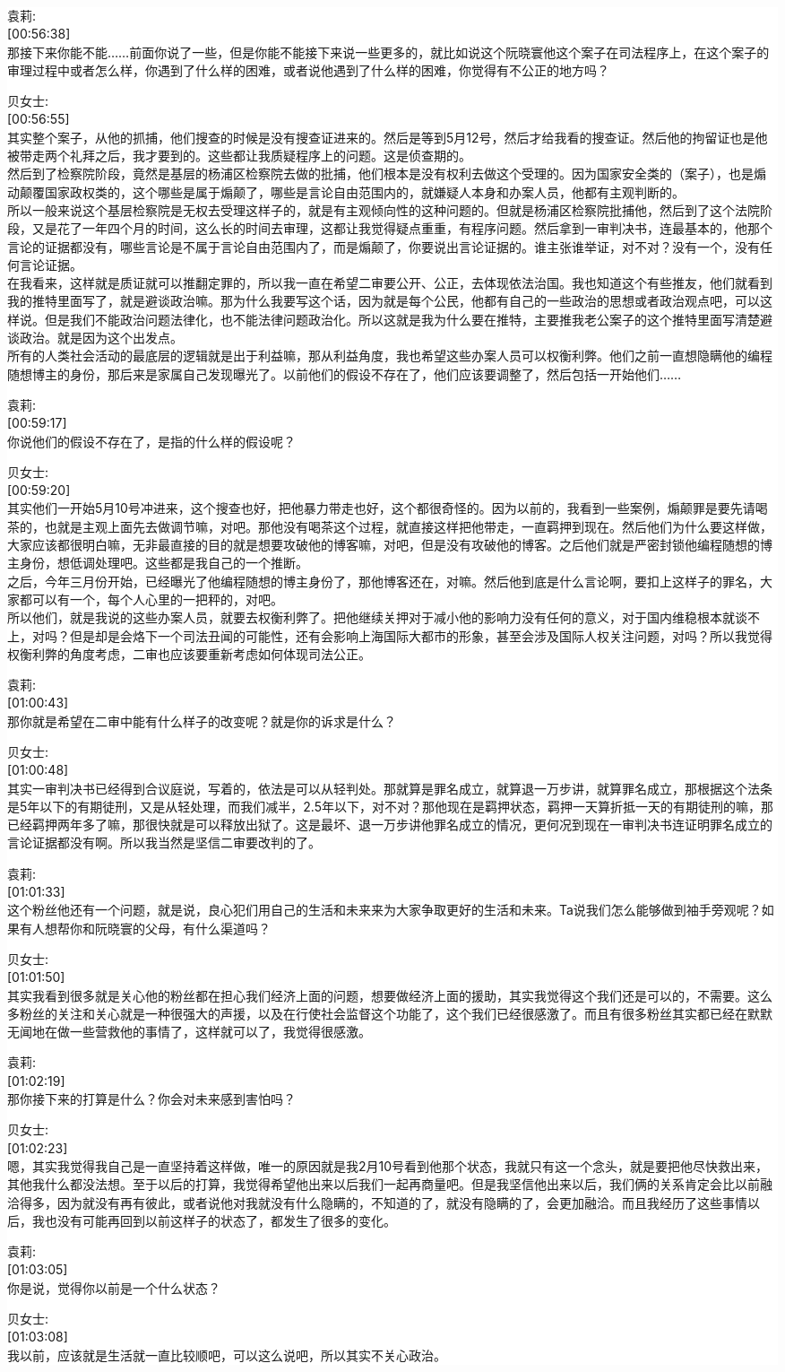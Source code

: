 

<p>袁莉:<br>[00:56:38]<br>那接下来你能不能……前面你说了一些，但是你能不能接下来说一些更多的，就比如说这个阮晓寰他这个案子在司法程序上，在这个案子的审理过程中或者怎么样，你遇到了什么样的困难，或者说他遇到了什么样的困难，你觉得有不公正的地方吗？</p>



<p>贝女士:<br>[00:56:55]<br>其实整个案子，从他的抓捕，他们搜查的时候是没有搜查证进来的。然后是等到5月12号，然后才给我看的搜查证。然后他的拘留证也是他被带走两个礼拜之后，我才要到的。这些都让我质疑程序上的问题。这是侦查期的。<br>然后到了检察院阶段，竟然是基层的杨浦区检察院去做的批捕，他们根本是没有权利去做这个受理的。因为国家安全类的（案子），也是煽动颠覆国家政权类的，这个哪些是属于煽颠了，哪些是言论自由范围内的，就嫌疑人本身和办案人员，他都有主观判断的。<br>所以一般来说这个基层检察院是无权去受理这样子的，就是有主观倾向性的这种问题的。但就是杨浦区检察院批捕他，然后到了这个法院阶段，又是花了一年四个月的时间，这么长的时间去审理，这都让我觉得疑点重重，有程序问题。然后拿到一审判决书，连最基本的，他那个言论的证据都没有，哪些言论是不属于言论自由范围内了，而是煽颠了，你要说出言论证据的。谁主张谁举证，对不对？没有一个，没有任何言论证据。<br>在我看来，这样就是质证就可以推翻定罪的，所以我一直在希望二审要公开、公正，去体现依法治国。我也知道这个有些推友，他们就看到我的推特里面写了，就是避谈政治嘛。那为什么我要写这个话，因为就是每个公民，他都有自己的一些政治的思想或者政治观点吧，可以这样说。但是我们不能政治问题法律化，也不能法律问题政治化。所以这就是我为什么要在推特，主要推我老公案子的这个推特里面写清楚避谈政治。就是因为这个出发点。<br>所有的人类社会活动的最底层的逻辑就是出于利益嘛，那从利益角度，我也希望这些办案人员可以权衡利弊。他们之前一直想隐瞒他的编程随想博主的身份，那后来是家属自己发现曝光了。以前他们的假设不存在了，他们应该要调整了，然后包括一开始他们……</p>



<p>袁莉:<br>[00:59:17]<br>你说他们的假设不存在了，是指的什么样的假设呢？</p>



<p>贝女士:<br>[00:59:20]<br>其实他们一开始5月10号冲进来，这个搜查也好，把他暴力带走也好，这个都很奇怪的。因为以前的，我看到一些案例，煽颠罪是要先请喝茶的，也就是主观上面先去做调节嘛，对吧。那他没有喝茶这个过程，就直接这样把他带走，一直羁押到现在。然后他们为什么要这样做，大家应该都很明白嘛，无非最直接的目的就是想要攻破他的博客嘛，对吧，但是没有攻破他的博客。之后他们就是严密封锁他编程随想的博主身份，想低调处理吧。这些都是我自己的一个推断。<br>之后，今年三月份开始，已经曝光了他编程随想的博主身份了，那他博客还在，对嘛。然后他到底是什么言论啊，要扣上这样子的罪名，大家都可以有一个，每个人心里的一把秤的，对吧。<br>所以他们，就是我说的这些办案人员，就要去权衡利弊了。把他继续关押对于减小他的影响力没有任何的意义，对于国内维稳根本就谈不上，对吗？但是却是会烙下一个司法丑闻的可能性，还有会影响上海国际大都市的形象，甚至会涉及国际人权关注问题，对吗？所以我觉得权衡利弊的角度考虑，二审也应该要重新考虑如何体现司法公正。</p>



<p>袁莉:<br>[01:00:43]<br>那你就是希望在二审中能有什么样子的改变呢？就是你的诉求是什么？</p>



<p>贝女士:<br>[01:00:48]<br>其实一审判决书已经得到合议庭说，写着的，依法是可以从轻判处。那就算是罪名成立，就算退一万步讲，就算罪名成立，那根据这个法条是5年以下的有期徒刑，又是从轻处理，而我们减半，2.5年以下，对不对？那他现在是羁押状态，羁押一天算折抵一天的有期徒刑的嘛，那已经羁押两年多了嘛，那很快就是可以释放出狱了。这是最坏、退一万步讲他罪名成立的情况，更何况到现在一审判决书连证明罪名成立的言论证据都没有啊。所以我当然是坚信二审要改判的了。</p>



<p>袁莉:<br>[01:01:33]<br>这个粉丝他还有一个问题，就是说，良心犯们用自己的生活和未来来为大家争取更好的生活和未来。Ta说我们怎么能够做到袖手旁观呢？如果有人想帮你和阮晓寰的父母，有什么渠道吗？</p>



<p>贝女士:<br>[01:01:50]<br>其实我看到很多就是关心他的粉丝都在担心我们经济上面的问题，想要做经济上面的援助，其实我觉得这个我们还是可以的，不需要。这么多粉丝的关注和关心就是一种很强大的声援，以及在行使社会监督这个功能了，这个我们已经很感激了。而且有很多粉丝其实都已经在默默无闻地在做一些营救他的事情了，这样就可以了，我觉得很感激。</p>



<p>袁莉:<br>[01:02:19]<br>那你接下来的打算是什么？你会对未来感到害怕吗？</p>



<p>贝女士:<br>[01:02:23]<br>嗯，其实我觉得我自己是一直坚持着这样做，唯一的原因就是我2月10号看到他那个状态，我就只有这一个念头，就是要把他尽快救出来，其他我什么都没法想。至于以后的打算，我觉得希望他出来以后我们一起再商量吧。但是我坚信他出来以后，我们俩的关系肯定会比以前融洽得多，因为就没有再有彼此，或者说他对我就没有什么隐瞒的，不知道的了，就没有隐瞒的了，会更加融洽。而且我经历了这些事情以后，我也没有可能再回到以前这样子的状态了，都发生了很多的变化。</p>



<p>袁莉:<br>[01:03:05]<br>你是说，觉得你以前是一个什么状态？</p>



<p>贝女士:<br>[01:03:08]<br>我以前，应该就是生活就一直比较顺吧，可以这么说吧，所以其实不关心政治。</p>


